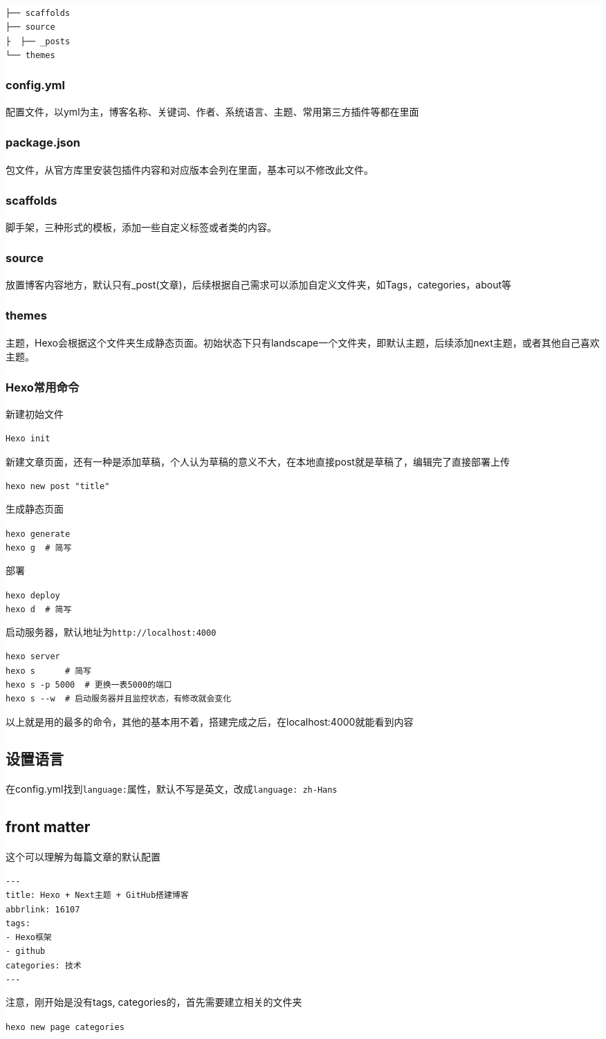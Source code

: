 ```
├── scaffolds
├── source
├  ├── _posts
└── themes
```
### config.yml
配置文件，以yml为主，博客名称、关键词、作者、系统语言、主题、常用第三方插件等都在里面
### package.json
包文件，从官方库里安装包插件内容和对应版本会列在里面，基本可以不修改此文件。
### scaffolds
脚手架，三种形式的模板，添加一些自定义标签或者类的内容。
### source
放置博客内容地方，默认只有_post(文章)，后续根据自己需求可以添加自定义文件夹，如Tags，categories，about等
### themes
主题，Hexo会根据这个文件夹生成静态页面。初始状态下只有landscape一个文件夹，即默认主题，后续添加next主题，或者其他自己喜欢主题。
### Hexo常用命令
新建初始文件
```
Hexo init
```
新建文章页面，还有一种是添加草稿，个人认为草稿的意义不大，在本地直接post就是草稿了，编辑完了直接部署上传
```
hexo new post "title"
```
生成静态页面
```
hexo generate
hexo g  # 简写
```
部署
```
hexo deploy
hexo d  # 简写
```
启动服务器，默认地址为`http://localhost:4000`
```
hexo server
hexo s      # 简写 
hexo s -p 5000  # 更换一表5000的端口
hexo s --w  # 启动服务器并且监控状态，有修改就会变化
```
以上就是用的最多的命令，其他的基本用不着，搭建完成之后，在localhost:4000就能看到内容
## 设置语言
在config.yml找到`language:`属性，默认不写是英文，改成`language: zh-Hans`
## front matter
这个可以理解为每篇文章的默认配置
```
---
title: Hexo + Next主题 + GitHub搭建博客
abbrlink: 16107
tags: 
- Hexo框架
- github
categories: 技术
---
```
注意，刚开始是没有tags, categories的，首先需要建立相关的文件夹
```
hexo new page categories
```